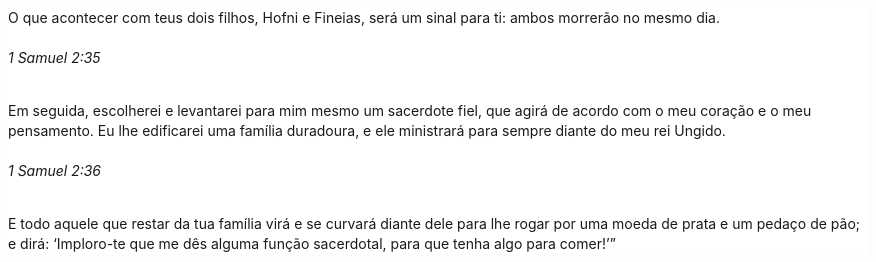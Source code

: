 O que acontecer com teus dois filhos, Hofni e Fineias, será um sinal para ti: ambos morrerão no mesmo dia.

###### 1 Samuel 2:35

Em seguida, escolherei e levantarei para mim mesmo um sacerdote fiel, que agirá de acordo com o meu coração e o meu pensamento. Eu lhe edificarei uma família duradoura, e ele ministrará para sempre diante do meu rei Ungido.

###### 1 Samuel 2:36

E todo aquele que restar da tua família virá e se curvará diante dele para lhe rogar por uma moeda de prata e um pedaço de pão; e dirá: ‘Imploro-te que me dês alguma função sacerdotal, para que tenha algo para comer!’”

